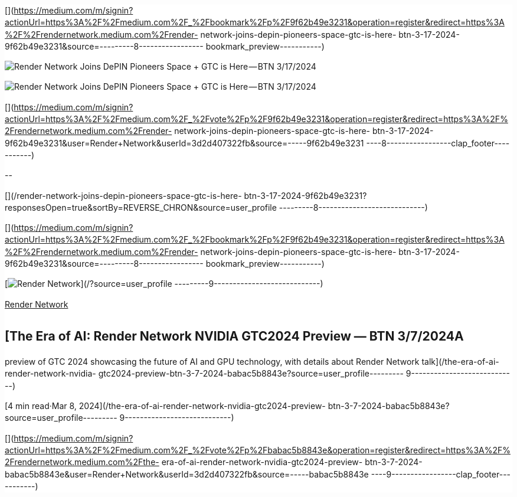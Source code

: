 [](https://medium.com/m/signin?actionUrl=https%3A%2F%2Fmedium.com%2F_%2Fbookmark%2Fp%2F9f62b49e3231&operation=register&redirect=https%3A%2F%2Frendernetwork.medium.com%2Frender-
network-joins-depin-pioneers-space-gtc-is-here-
btn-3-17-2024-9f62b49e3231&source=---------8-----------------
bookmark_preview-----------)

![Render Network Joins DePIN Pioneers Space + GTC is  Here — BTN
3/17/2024](https://miro.medium.com/v2/resize:fill:160:106/1*jWTgFPpZQxjwXlm8hOFX0Q.jpeg)

![Render Network Joins DePIN Pioneers Space + GTC is  Here — BTN
3/17/2024](https://miro.medium.com/v2/resize:fill:320:214/1*jWTgFPpZQxjwXlm8hOFX0Q.jpeg)

[](https://medium.com/m/signin?actionUrl=https%3A%2F%2Fmedium.com%2F_%2Fvote%2Fp%2F9f62b49e3231&operation=register&redirect=https%3A%2F%2Frendernetwork.medium.com%2Frender-
network-joins-depin-pioneers-space-gtc-is-here-
btn-3-17-2024-9f62b49e3231&user=Render+Network&userId=3d2d407322fb&source=-----9f62b49e3231
----8-----------------clap_footer-----------)

\--

[](/render-network-joins-depin-pioneers-space-gtc-is-here-
btn-3-17-2024-9f62b49e3231?responsesOpen=true&sortBy=REVERSE_CHRON&source=user_profile
---------8----------------------------)

[](https://medium.com/m/signin?actionUrl=https%3A%2F%2Fmedium.com%2F_%2Fbookmark%2Fp%2F9f62b49e3231&operation=register&redirect=https%3A%2F%2Frendernetwork.medium.com%2Frender-
network-joins-depin-pioneers-space-gtc-is-here-
btn-3-17-2024-9f62b49e3231&source=---------8-----------------
bookmark_preview-----------)

[![Render
Network](https://miro.medium.com/v2/resize:fill:40:40/1*ZifcaMAG2oeWSwB7vnL59g.png)](/?source=user_profile
---------9----------------------------)

[Render Network](/?source=user_profile---------9----------------------------)

## [The Era of AI: Render Network NVIDIA GTC2024 Preview — BTN 3/7/2024A
preview of GTC 2024 showcasing the future of AI and GPU technology, with
details about Render Network talk](/the-era-of-ai-render-network-nvidia-
gtc2024-preview-btn-3-7-2024-babac5b8843e?source=user_profile---------
9----------------------------)

[4 min read·Mar 8, 2024](/the-era-of-ai-render-network-nvidia-gtc2024-preview-
btn-3-7-2024-babac5b8843e?source=user_profile---------
9----------------------------)

[](https://medium.com/m/signin?actionUrl=https%3A%2F%2Fmedium.com%2F_%2Fvote%2Fp%2Fbabac5b8843e&operation=register&redirect=https%3A%2F%2Frendernetwork.medium.com%2Fthe-
era-of-ai-render-network-nvidia-gtc2024-preview-
btn-3-7-2024-babac5b8843e&user=Render+Network&userId=3d2d407322fb&source=-----babac5b8843e
----9-----------------clap_footer-----------)
